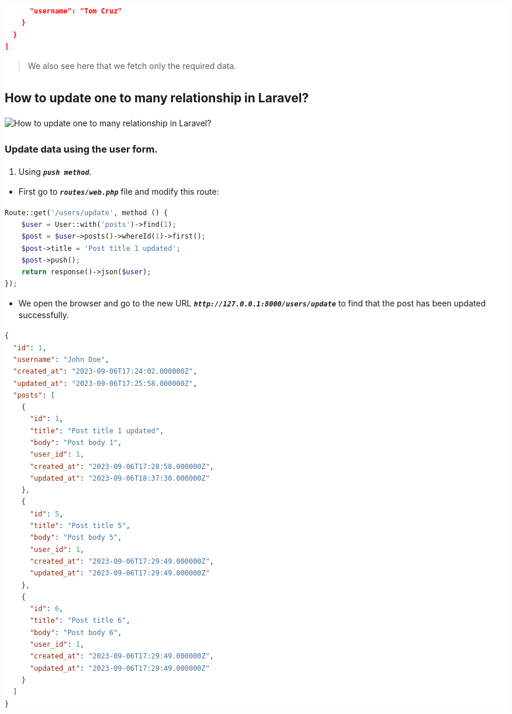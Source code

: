 ```json
      "username": "Tom Cruz"
    }
  }
]
```

>We also see here that we fetch only the required data.


## How to update one to many relationship in Laravel?
![How to update one to many relationship in Laravel?](/img/laravel-eloquent-one-to-many-relationship-ultimate-guide-2023/en/how-to-update-one-to-many-relationship-in-laravel.png "How to update one to many relationship in Laravel?")
### Update data using the user form.

1. Using ***`push method`***.
* First go to ***`routes/web.php`*** file and modify this route:
```PHP
Route::get('/users/update', method () {
    $user = User::with('posts')->find(1);
    $post = $user->posts()->whereId(1)->first();
    $post->title = 'Post title 1 updated';
    $post->push();
    return response()->json($user);
});
```

* We open the browser and go to the new URL ***`http://127.0.0.1:8000/users/update`*** to find that the post has been updated successfully.
```json
{
  "id": 1,
  "username": "John Doe",
  "created_at": "2023-09-06T17:24:02.000000Z",
  "updated_at": "2023-09-06T17:25:58.000000Z",
  "posts": [
    {
      "id": 1,
      "title": "Post title 1 updated",
      "body": "Post body 1",
      "user_id": 1,
      "created_at": "2023-09-06T17:28:58.000000Z",
      "updated_at": "2023-09-06T18:37:30.000000Z"
    },
    {
      "id": 5,
      "title": "Post title 5",
      "body": "Post body 5",
      "user_id": 1,
      "created_at": "2023-09-06T17:29:49.000000Z",
      "updated_at": "2023-09-06T17:29:49.000000Z"
    },
    {
      "id": 6,
      "title": "Post title 6",
      "body": "Post body 6",
      "user_id": 1,
      "created_at": "2023-09-06T17:29:49.000000Z",
      "updated_at": "2023-09-06T17:29:49.000000Z"
    }
  ]
}
```
